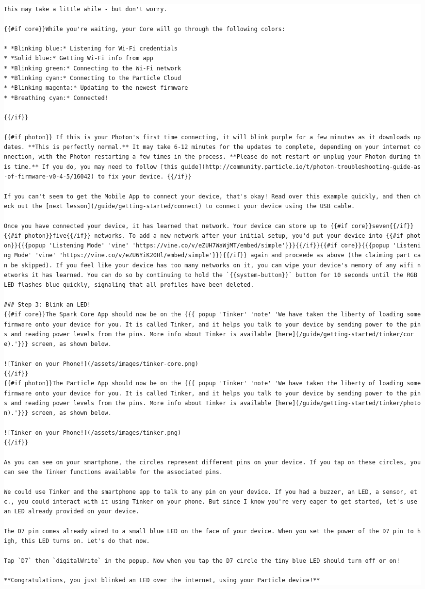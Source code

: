 ```
This may take a little while - but don't worry.

{{#if core}}While you're waiting, your Core will go through the following colors:

* *Blinking blue:* Listening for Wi-Fi credentials
* *Solid blue:* Getting Wi-Fi info from app
* *Blinking green:* Connecting to the Wi-Fi network
* *Blinking cyan:* Connecting to the Particle Cloud
* *Blinking magenta:* Updating to the newest firmware
* *Breathing cyan:* Connected!

{{/if}}

{{#if photon}} If this is your Photon's first time connecting, it will blink purple for a few minutes as it downloads updates. **This is perfectly normal.** It may take 6-12 minutes for the updates to complete, depending on your internet connection, with the Photon restarting a few times in the process. **Please do not restart or unplug your Photon during this time.** If you do, you may need to follow [this guide](http://community.particle.io/t/photon-troubleshooting-guide-as-of-firmware-v0-4-5/16042) to fix your device. {{/if}}

If you can't seem to get the Mobile App to connect your device, that's okay! Read over this example quickly, and then check out the [next lesson](/guide/getting-started/connect) to connect your device using the USB cable.

Once you have connected your device, it has learned that network. Your device can store up to {{#if core}}seven{{/if}} {{#if photon}}five{{/if}} networks. To add a new network after your initial setup, you'd put your device into {{#if photon}}{{{popup 'Listening Mode' 'vine' 'https://vine.co/v/eZUH7WaWjMT/embed/simple'}}}{{/if}}{{#if core}}{{{popup 'Listening Mode' 'vine' 'https://vine.co/v/eZU6YiK20Hl/embed/simple'}}}{{/if}} again and proceede as above (the claiming part can be skipped). If you feel like your device has too many networks on it, you can wipe your device's memory of any wifi networks it has learned. You can do so by continuing to hold the `{{system-button}}` button for 10 seconds until the RGB LED flashes blue quickly, signaling that all profiles have been deleted.

### Step 3: Blink an LED!
{{#if core}}The Spark Core App should now be on the {{{ popup 'Tinker' 'note' 'We have taken the liberty of loading some firmware onto your device for you. It is called Tinker, and it helps you talk to your device by sending power to the pins and reading power levels from the pins. More info about Tinker is available [here](/guide/getting-started/tinker/core).'}}} screen, as shown below.

![Tinker on your Phone!](/assets/images/tinker-core.png)
{{/if}}
{{#if photon}}The Particle App should now be on the {{{ popup 'Tinker' 'note' 'We have taken the liberty of loading some firmware onto your device for you. It is called Tinker, and it helps you talk to your device by sending power to the pins and reading power levels from the pins. More info about Tinker is available [here](/guide/getting-started/tinker/photon).'}}} screen, as shown below.

![Tinker on your Phone!](/assets/images/tinker.png)
{{/if}}

As you can see on your smartphone, the circles represent different pins on your device. If you tap on these circles, you can see the Tinker functions available for the associated pins.

We could use Tinker and the smartphone app to talk to any pin on your device. If you had a buzzer, an LED, a sensor, etc., you could interact with it using Tinker on your phone. But since I know you're very eager to get started, let's use an LED already provided on your device.

The D7 pin comes already wired to a small blue LED on the face of your device. When you set the power of the D7 pin to high, this LED turns on. Let's do that now.

Tap `D7` then `digitalWrite` in the popup. Now when you tap the D7 circle the tiny blue LED should turn off or on!

**Congratulations, you just blinked an LED over the internet, using your Particle device!**
```